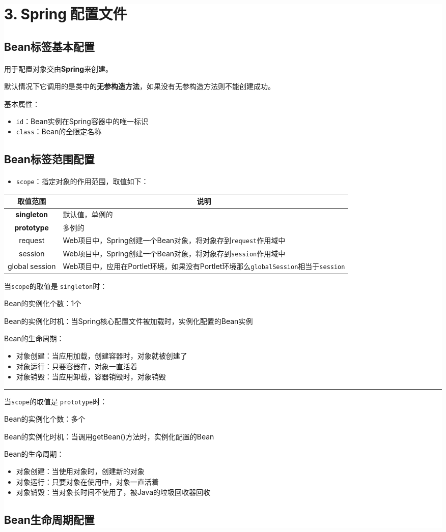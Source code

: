 # 3. Spring 配置文件

## Bean标签基本配置

用于配置对象交由**Spring**来创建。

默认情况下它调用的是类中的**无参构造方法**，如果没有无参构造方法则不能创建成功。

基本属性：

* `id`：Bean实例在Spring容器中的唯一标识
* `class`：Bean的全限定名称

## Bean标签范围配置

* `scope`：指定对象的作用范围，取值如下：

|    取值范围    | 说明                                                         |
| :------------: | ------------------------------------------------------------ |
| **singleton**  | 默认值，单例的                                               |
| **prototype**  | 多例的                                                       |
|    request     | Web项目中，Spring创建一个Bean对象，将对象存到`request`作用域中 |
|    session     | Web项目中，Spring创建一个Bean对象，将对象存到`session`作用域中 |
| global session | Web项目中，应用在Portlet环境，如果没有Portlet环境那么`globalSession`相当于`session` |

当`scope`的取值是 `singleton`时：

Bean的实例化个数：1个

Bean的实例化时机：当Spring核心配置文件被加载时，实例化配置的Bean实例

Bean的生命周期：

* 对象创建：当应用加载，创建容器时，对象就被创建了
* 对象运行：只要容器在，对象一直活着
* 对象销毁：当应用卸载，容器销毁时，对象销毁

---

当`scope`的取值是 `prototype`时：

Bean的实例化个数：多个

Bean的实例化时机：当调用getBean()方法时，实例化配置的Bean

Bean的生命周期：

* 对象创建：当使用对象时，创建新的对象
* 对象运行：只要对象在使用中，对象一直活着
* 对象销毁：当对象长时间不使用了，被Java的垃圾回收器回收

## Bean生命周期配置
